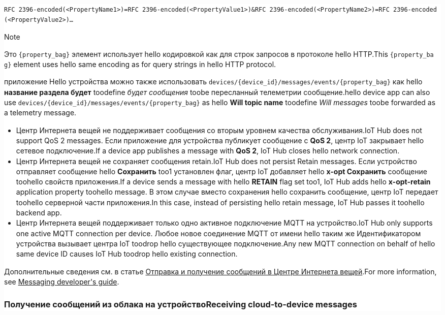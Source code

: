 ```
RFC 2396-encoded(<PropertyName1>)=RFC 2396-encoded(<PropertyValue1>)&RFC 2396-encoded(<PropertyName2>)=RFC 2396-encoded(<PropertyValue2>)…
```

> [!NOTE]
> <span data-ttu-id="be098-158">Это `{property_bag}` элемент использует hello кодировкой как для строк запросов в протоколе hello HTTP.</span><span class="sxs-lookup"><span data-stu-id="be098-158">This `{property_bag}` element uses hello same encoding as for query strings in hello HTTP protocol.</span></span>
>
>

<span data-ttu-id="be098-159">приложение Hello устройства можно также использовать `devices/{device_id}/messages/events/{property_bag}` как hello **название раздела будет** toodefine *будет сообщения* toobe пересланный телеметрии сообщение.</span><span class="sxs-lookup"><span data-stu-id="be098-159">hello device app can also use `devices/{device_id}/messages/events/{property_bag}` as hello **Will topic name** toodefine *Will messages* toobe forwarded as a telemetry message.</span></span>

- <span data-ttu-id="be098-160">Центр Интернета вещей не поддерживает сообщения со вторым уровнем качества обслуживания.</span><span class="sxs-lookup"><span data-stu-id="be098-160">IoT Hub does not support QoS 2 messages.</span></span> <span data-ttu-id="be098-161">Если приложение для устройства публикует сообщение с **QoS 2**, центр IoT закрывает hello сетевое подключение.</span><span class="sxs-lookup"><span data-stu-id="be098-161">If a device app publishes a message with **QoS 2**, IoT Hub closes hello network connection.</span></span>
- <span data-ttu-id="be098-162">Центр Интернета вещей не сохраняет сообщения retain.</span><span class="sxs-lookup"><span data-stu-id="be098-162">IoT Hub does not persist Retain messages.</span></span> <span data-ttu-id="be098-163">Если устройство отправляет сообщение hello **Сохранить** too1 установлен флаг, центр IoT добавляет hello **x-opt Сохранить** сообщение toohello свойств приложения.</span><span class="sxs-lookup"><span data-stu-id="be098-163">If a device sends a message with hello **RETAIN** flag set too1, IoT Hub adds hello **x-opt-retain** application property toohello message.</span></span> <span data-ttu-id="be098-164">В этом случае вместо сохранения hello сохранить сообщение, центр IoT передает toohello серверной части приложения.</span><span class="sxs-lookup"><span data-stu-id="be098-164">In this case, instead of persisting hello retain message, IoT Hub passes it toohello backend app.</span></span>
- <span data-ttu-id="be098-165">Центр Интернета вещей поддерживает только одно активное подключение MQTT на устройство.</span><span class="sxs-lookup"><span data-stu-id="be098-165">IoT Hub only supports one active MQTT connection per device.</span></span> <span data-ttu-id="be098-166">Любое новое соединение MQTT от имени hello таким же Идентификатором устройства вызывает центра IoT toodrop hello существующее подключение.</span><span class="sxs-lookup"><span data-stu-id="be098-166">Any new MQTT connection on behalf of hello same device ID causes IoT Hub toodrop hello existing connection.</span></span>

<span data-ttu-id="be098-167">Дополнительные сведения см. в статье [Отправка и получение сообщений в Центре Интернета вещей][lnk-messaging].</span><span class="sxs-lookup"><span data-stu-id="be098-167">For more information, see [Messaging developer's guide][lnk-messaging].</span></span>

### <a name="receiving-cloud-to-device-messages"></a><span data-ttu-id="be098-168">Получение сообщений из облака на устройство</span><span class="sxs-lookup"><span data-stu-id="be098-168">Receiving cloud-to-device messages</span></span>


[lnk-device-sdks]: https://github.com/Azure/azure-iot-sdks
[lnk-mqtt-org]: http://mqtt.org/
[lnk-mqtt-docs]: http://mqtt.org/documentation
[lnk-sample-node]: https://github.com/Azure/azure-iot-sdk-node/blob/master/device/samples/simple_sample_device.js
[lnk-sample-java]: https://github.com/Azure/azure-iot-sdk-java/tree/master/device/samples/send-receive-sample/src/main/java/samples/com/microsoft/azure/iothub/SendReceive.java
[lnk-sample-c]: https://github.com/Azure/azure-iot-sdk-c/tree/master/iothub_client/samples/iothub_client_sample_mqtt
[lnk-sample-csharp]: https://github.com/Azure/azure-iot-sdk-csharp/tree/master/device/samples
[lnk-sample-python]: https://github.com/Azure/azure-iot-sdk-python/tree/master/device/samples
[lnk-device-explorer]: https://github.com/Azure/azure-iot-sdk-csharp/blob/master/tools/DeviceExplorer
[lnk-sas-tokens]: iot-hub-devguide-security.md#use-sas-tokens-in-a-device-app
[lnk-azure-protocol-gateway]: iot-hub-protocol-gateway.md
[lnk-devices]: https://catalog.azureiotsuite.com/
[lnk-protocols]: iot-hub-protocol-gateway.md
[lnk-compare]: iot-hub-compare-event-hubs.md
[lnk-scaling]: iot-hub-scaling.md
[lnk-devguide]: iot-hub-devguide.md
[lnk-iotedge]: iot-hub-linux-iot-edge-simulated-device.md
[lnk-methods]: iot-hub-devguide-direct-methods.md
[lnk-messaging]: iot-hub-devguide-messaging.md
[lnk-quotas]: iot-hub-devguide-quotas-throttling.md
[lnk-devguide-twin-reconnection]: iot-hub-devguide-device-twins.md#device-reconnection-flow
[lnk-devguide-twin]: iot-hub-devguide-device-twins.md